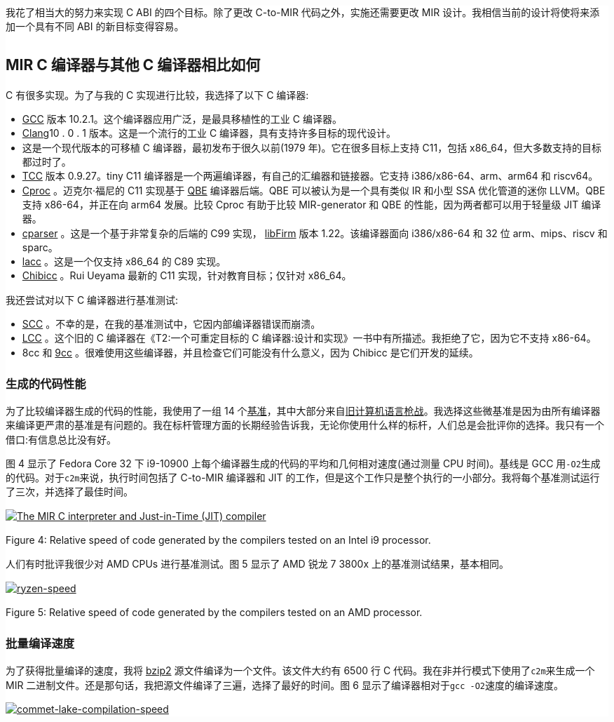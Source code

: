 我花了相当大的努力来实现 C ABI 的四个目标。除了更改 C-to-MIR 代码之外，实施还需要更改 MIR 设计。我相信当前的设计将使将来添加一个具有不同 ABI 的新目标变得容易。

## MIR C 编译器与其他 C 编译器相比如何

C 有很多实现。为了与我的 C 实现进行比较，我选择了以下 C 编译器:

*   [GCC](https://gcc.gnu.org/) 版本 10.2.1。这个编译器应用广泛，是最具移植性的工业 C 编译器。
*   [Clang](http://llvm.org/)10 . 0 . 1 版本。这是一个流行的工业 C 编译器，具有支持许多目标的现代设计。
*   这是一个现代版本的可移植 C 编译器，最初发布于很久以前(1979 年)。它在很多目标上支持 C11，包括 x86_64，但大多数支持的目标都过时了。
*   [TCC](https://bellard.org/tcc/) 版本 0.9.27。tiny C11 编译器是一个两遍编译器，有自己的汇编器和链接器。它支持 i386/x86-64、arm、arm64 和 riscv64。
*   [Cproc](https://github.com/michaelforney/cproc) 。迈克尔·福尼的 C11 实现基于 [QBE](https://c9x.me/compile/) 编译器后端。QBE 可以被认为是一个具有类似 IR 和小型 SSA 优化管道的迷你 LLVM。QBE 支持 x86-64，并正在向 arm64 发展。比较 Cproc 有助于比较 MIR-generator 和 QBE 的性能，因为两者都可以用于轻量级 JIT 编译器。
*   [cparser](https://github.com/libfirm/cparser) 。这是一个基于非常复杂的后端的 C99 实现， [libFirm](https://pp.ipd.kit.edu/firm/) 版本 1.22。该编译器面向 i386/x86-64 和 32 位 arm、mips、riscv 和 sparc。
*   [lacc](https://github.com/larmel/lacc) 。这是一个仅支持 x86_64 的 C89 实现。
*   [Chibicc](https://github.com/rui314/chibicc) 。Rui Ueyama 最新的 C11 实现，针对教育目标；仅针对 x86_64。

我还尝试对以下 C 编译器进行基准测试:

*   [SCC](https://www.simple-cc.org/) 。不幸的是，在我的基准测试中，它因内部编译器错误而崩溃。
*   [LCC](https://github.com/drh/lcc) 。这个旧的 C 编译器在《T2:一个可重定目标的 C 编译器:设计和实现》一书中有所描述。我拒绝了它，因为它不支持 x86-64。
*   8cc 和 [9cc](https://github.com/rui314/9cc) 。很难使用这些编译器，并且检查它们可能没有什么意义，因为 Chibicc 是它们开发的延续。

### 生成的代码性能

为了比较编译器生成的代码的性能，我使用了一组 14 个[基准](https://github.com/vnmakarov/mir/tree/master/c-benchmarks)，其中大部分来自[旧计算机语言枪战](https://dada.perl.it/shootout/)。我选择这些微基准是因为由所有编译器来编译更严肃的基准是有问题的。我在标杆管理方面的长期经验告诉我，无论你使用什么样的标杆，人们总是会批评你的选择。我只有一个借口:有信息总比没有好。

图 4 显示了 Fedora Core 32 下 i9-10900 上每个编译器生成的代码的平均和几何相对速度(通过测量 CPU 时间)。基线是 GCC 用`-O2`生成的代码。对于`c2m`来说，执行时间包括了 C-to-MIR 编译器和 JIT 的工作，但是这个工作只是整个执行的一小部分。我将每个基准测试运行了三次，并选择了最佳时间。

[![The MIR C interpreter and Just-in-Time (JIT) compiler](../Images/1557f343c07f56497a17eb52bd3e5ffd.png "commet-lake-speed")](/sites/default/files/blog/2020/11/commet-lake-speed.png)

Figure 4: Relative speed of code generated by the compilers tested on an Intel i9 processor.

人们有时批评我很少对 AMD CPUs 进行基准测试。图 5 显示了 AMD 锐龙 7 3800x 上的基准测试结果，基本相同。

[![](../Images/3d5ca7234fa58dce4c3e63a760ac10ff.png "ryzen-speed")](/sites/default/files/blog/2020/11/ryzen-speed.png)

Figure 5: Relative speed of code generated by the compilers tested on an AMD processor.

### 批量编译速度

为了获得批量编译的速度，我将 [bzip2](https://people.csail.mit.edu/smcc/projects/single-file-programs/) 源文件编译为一个文件。该文件大约有 6500 行 C 代码。我在非并行模式下使用了`c2m`来生成一个 MIR 二进制文件。还是那句话，我把源文件编译了三遍，选择了最好的时间。图 6 显示了编译器相对于`gcc -O2`速度的编译速度。

[![](../Images/255659d70237ac111283cff2427008b5.png "commet-lake-compilation-speed")](/sites/default/files/blog/2020/11/commet-lake-compilation-speed.png)
